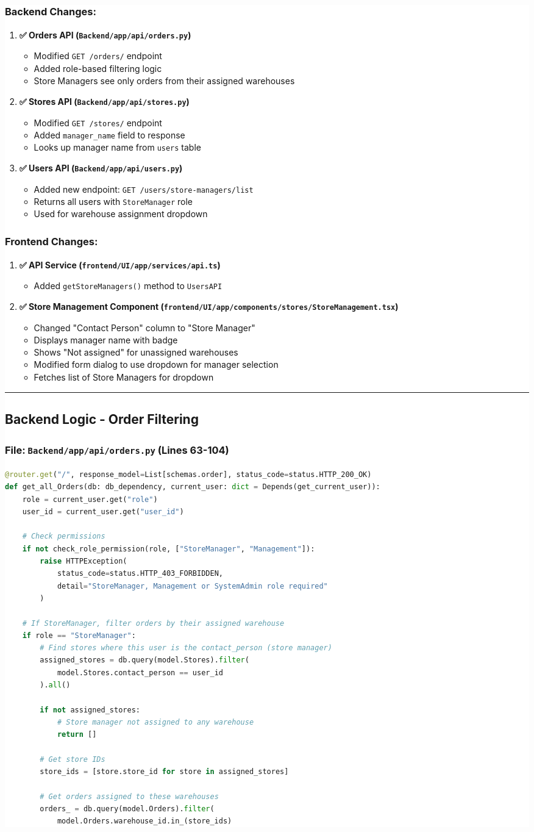 ### Backend Changes:

1. **✅ Orders API (`Backend/app/api/orders.py`)**
   - Modified `GET /orders/` endpoint
   - Added role-based filtering logic
   - Store Managers see only orders from their assigned warehouses

2. **✅ Stores API (`Backend/app/api/stores.py`)**
   - Modified `GET /stores/` endpoint
   - Added `manager_name` field to response
   - Looks up manager name from `users` table

3. **✅ Users API (`Backend/app/api/users.py`)**
   - Added new endpoint: `GET /users/store-managers/list`
   - Returns all users with `StoreManager` role
   - Used for warehouse assignment dropdown

### Frontend Changes:

1. **✅ API Service (`frontend/UI/app/services/api.ts`)**
   - Added `getStoreManagers()` method to `UsersAPI`

2. **✅ Store Management Component (`frontend/UI/app/components/stores/StoreManagement.tsx`)**
   - Changed "Contact Person" column to "Store Manager"
   - Displays manager name with badge
   - Shows "Not assigned" for unassigned warehouses
   - Modified form dialog to use dropdown for manager selection
   - Fetches list of Store Managers for dropdown

---

## Backend Logic - Order Filtering

### File: `Backend/app/api/orders.py` (Lines 63-104)

```python
@router.get("/", response_model=List[schemas.order], status_code=status.HTTP_200_OK)
def get_all_Orders(db: db_dependency, current_user: dict = Depends(get_current_user)):
    role = current_user.get("role")
    user_id = current_user.get("user_id")
    
    # Check permissions
    if not check_role_permission(role, ["StoreManager", "Management"]):
        raise HTTPException(
            status_code=status.HTTP_403_FORBIDDEN,
            detail="StoreManager, Management or SystemAdmin role required"
        )
    
    # If StoreManager, filter orders by their assigned warehouse
    if role == "StoreManager":
        # Find stores where this user is the contact_person (store manager)
        assigned_stores = db.query(model.Stores).filter(
            model.Stores.contact_person == user_id
        ).all()
        
        if not assigned_stores:
            # Store manager not assigned to any warehouse
            return []
        
        # Get store IDs
        store_ids = [store.store_id for store in assigned_stores]
        
        # Get orders assigned to these warehouses
        orders_ = db.query(model.Orders).filter(
            model.Orders.warehouse_id.in_(store_ids)
```